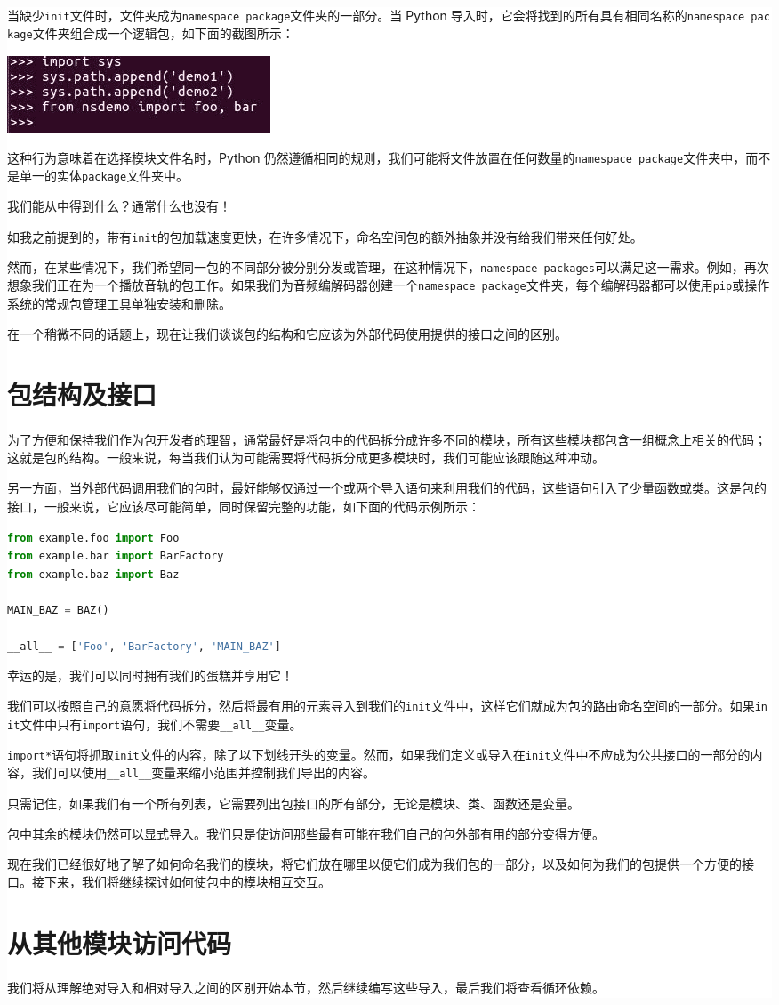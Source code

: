 当缺少`init`文件时，文件夹成为`namespace package`文件夹的一部分。当 Python 导入时，它会将找到的所有具有相同名称的`namespace package`文件夹组合成一个逻辑包，如下面的截图所示：

![图片](img/880b45e2-324a-41b9-ad4e-df5b379cca34.jpg)

这种行为意味着在选择模块文件名时，Python 仍然遵循相同的规则，我们可能将文件放置在任何数量的`namespace package`文件夹中，而不是单一的实体`package`文件夹中。

我们能从中得到什么？通常什么也没有！

如我之前提到的，带有`init`的包加载速度更快，在许多情况下，命名空间包的额外抽象并没有给我们带来任何好处。

然而，在某些情况下，我们希望同一包的不同部分被分别分发或管理，在这种情况下，`namespace packages`可以满足这一需求。例如，再次想象我们正在为一个播放音轨的包工作。如果我们为音频编解码器创建一个`namespace package`文件夹，每个编解码器都可以使用`pip`或操作系统的常规包管理工具单独安装和删除。

在一个稍微不同的话题上，现在让我们谈谈包的结构和它应该为外部代码使用提供的接口之间的区别。

# 包结构及接口

为了方便和保持我们作为包开发者的理智，通常最好是将包中的代码拆分成许多不同的模块，所有这些模块都包含一组概念上相关的代码；这就是包的结构。一般来说，每当我们认为可能需要将代码拆分成更多模块时，我们可能应该跟随这种冲动。

另一方面，当外部代码调用我们的包时，最好能够仅通过一个或两个导入语句来利用我们的代码，这些语句引入了少量函数或类。这是包的接口，一般来说，它应该尽可能简单，同时保留完整的功能，如下面的代码示例所示：

```py
from example.foo import Foo
from example.bar import BarFactory
from example.baz import Baz

MAIN_BAZ = BAZ()

__all__ = ['Foo', 'BarFactory', 'MAIN_BAZ']

```

幸运的是，我们可以同时拥有我们的蛋糕并享用它！

我们可以按照自己的意愿将代码拆分，然后将最有用的元素导入到我们的`init`文件中，这样它们就成为包的路由命名空间的一部分。如果`init`文件中只有`import`语句，我们不需要`__all__`变量。

`import*`语句将抓取`init`文件的内容，除了以下划线开头的变量。然而，如果我们定义或导入在`init`文件中不应成为公共接口的一部分的内容，我们可以使用`__all__`变量来缩小范围并控制我们导出的内容。

只需记住，如果我们有一个所有列表，它需要列出包接口的所有部分，无论是模块、类、函数还是变量。

包中其余的模块仍然可以显式导入。我们只是使访问那些最有可能在我们自己的包外部有用的部分变得方便。

现在我们已经很好地了解了如何命名我们的模块，将它们放在哪里以便它们成为我们包的一部分，以及如何为我们的包提供一个方便的接口。接下来，我们将继续探讨如何使包中的模块相互交互。

# 从其他模块访问代码

我们将从理解绝对导入和相对导入之间的区别开始本节，然后继续编写这些导入，最后我们将查看循环依赖。
